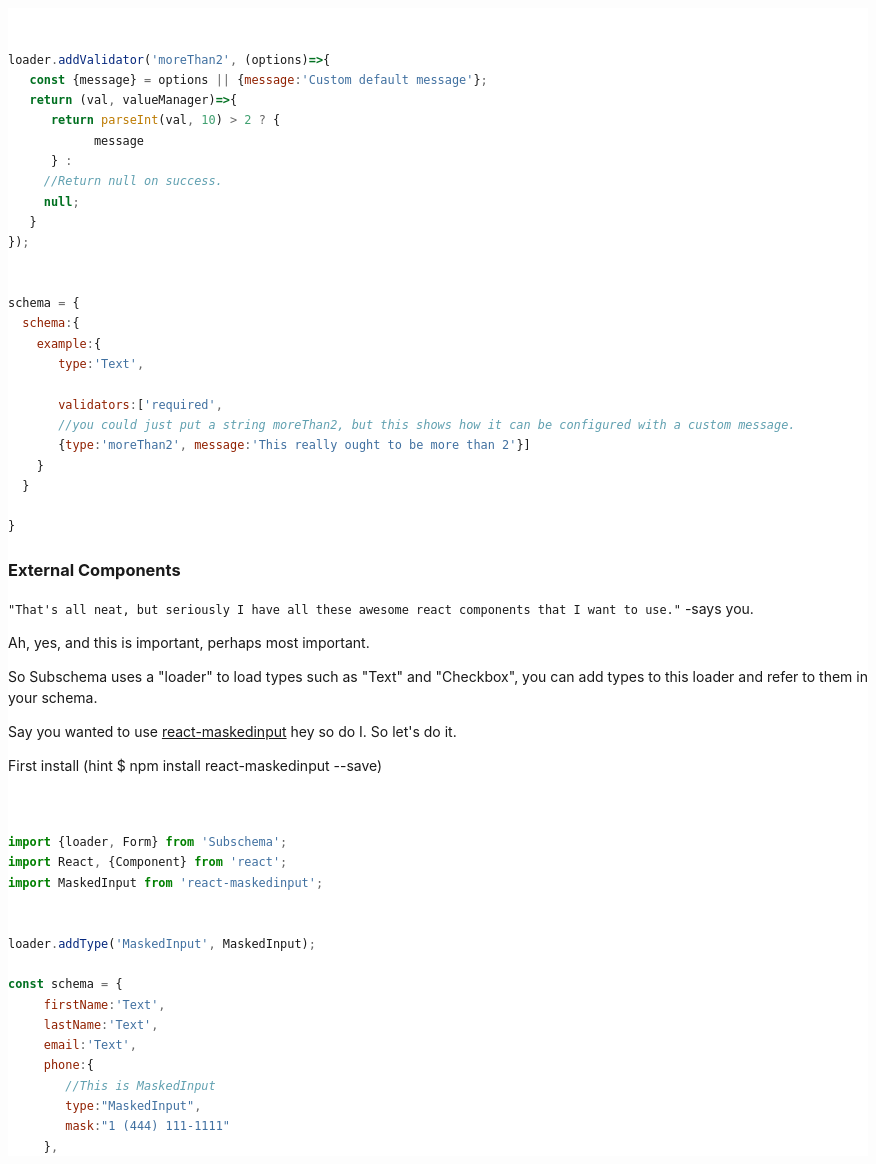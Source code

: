 ```js static

  
loader.addValidator('moreThan2', (options)=>{
   const {message} = options || {message:'Custom default message'};
   return (val, valueManager)=>{
      return parseInt(val, 10) > 2 ? {
            message
      } : 
     //Return null on success.
     null;
   }
});


schema = {
  schema:{
    example:{
       type:'Text',

       validators:['required', 
       //you could just put a string moreThan2, but this shows how it can be configured with a custom message.
       {type:'moreThan2', message:'This really ought to be more than 2'}]
    }
  }

}

```



### External Components
`"That's all neat, but seriously I have all these awesome react components
that I want to use."` -says you.

Ah, yes, and this is important, perhaps most important.

So Subschema uses a "loader" to load types such as "Text" and "Checkbox",
you can add types to this loader and refer to them in your schema.

Say you wanted to use [react-maskedinput](https://github.com/insin/react-maskedinput)
hey so do I.  So let's do it.

First install (hint $ npm install react-maskedinput --save)


```js static


import {loader, Form} from 'Subschema';
import React, {Component} from 'react';
import MaskedInput from 'react-maskedinput';


loader.addType('MaskedInput', MaskedInput);

const schema = {
     firstName:'Text',
     lastName:'Text',
     email:'Text',
     phone:{
        //This is MaskedInput 
        type:"MaskedInput",
        mask:"1 (444) 111-1111"
     },
```